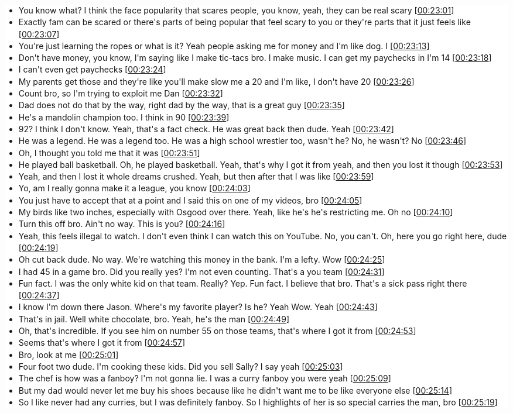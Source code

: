 *  You know what? I think the face popularity that scares people, you know, yeah, they can be real scary [[00:23:01](https://www.youtube.com/watch?v=xsI2freH_cQ&t=1381.8999999999999s)]
*  Exactly fam can be scared or there's parts of being popular that feel scary to you or they're parts that it just feels like [[00:23:07](https://www.youtube.com/watch?v=xsI2freH_cQ&t=1387.22s)]
*  You're just learning the ropes or what is it? Yeah people asking me for money and I'm like dog. I [[00:23:13](https://www.youtube.com/watch?v=xsI2freH_cQ&t=1393.02s)]
*  Don't have money, you know, I'm saying like I make tic-tacs bro. I make music. I can get my paychecks in I'm 14 [[00:23:18](https://www.youtube.com/watch?v=xsI2freH_cQ&t=1398.1s)]
*  I can't even get paychecks [[00:23:24](https://www.youtube.com/watch?v=xsI2freH_cQ&t=1404.4199999999998s)]
*  My parents get those and they're like you'll make slow me a 20 and I'm like, I don't have 20 [[00:23:26](https://www.youtube.com/watch?v=xsI2freH_cQ&t=1406.74s)]
*  Count bro, so I'm trying to exploit me Dan [[00:23:32](https://www.youtube.com/watch?v=xsI2freH_cQ&t=1412.4199999999998s)]
*  Dad does not do that by the way, right dad by the way, that is a great guy [[00:23:35](https://www.youtube.com/watch?v=xsI2freH_cQ&t=1415.34s)]
*  He's a mandolin champion too. I think in 90 [[00:23:39](https://www.youtube.com/watch?v=xsI2freH_cQ&t=1419.66s)]
*  92? I think I don't know. Yeah, that's a fact check. He was great back then dude. Yeah [[00:23:42](https://www.youtube.com/watch?v=xsI2freH_cQ&t=1422.46s)]
*  He was a legend. He was a legend too. He was a high school wrestler too, wasn't he? No, he wasn't? No [[00:23:46](https://www.youtube.com/watch?v=xsI2freH_cQ&t=1426.66s)]
*  Oh, I thought you told me that it was [[00:23:51](https://www.youtube.com/watch?v=xsI2freH_cQ&t=1431.6200000000001s)]
*  He played ball basketball. Oh, he played basketball. Yeah, that's why I got it from yeah, and then you lost it though [[00:23:53](https://www.youtube.com/watch?v=xsI2freH_cQ&t=1433.6200000000001s)]
*  Yeah, and then I lost it whole dreams crushed. Yeah, but then after that I was like [[00:23:59](https://www.youtube.com/watch?v=xsI2freH_cQ&t=1439.02s)]
*  Yo, am I really gonna make it a league, you know [[00:24:03](https://www.youtube.com/watch?v=xsI2freH_cQ&t=1443.3400000000001s)]
*  You just have to accept that at a point and I said this on one of my videos, bro [[00:24:05](https://www.youtube.com/watch?v=xsI2freH_cQ&t=1445.8200000000002s)]
*  My birds like two inches, especially with Osgood over there. Yeah, like he's he's restricting me. Oh no [[00:24:10](https://www.youtube.com/watch?v=xsI2freH_cQ&t=1450.42s)]
*  Turn this off bro. Ain't no way. This is you? [[00:24:16](https://www.youtube.com/watch?v=xsI2freH_cQ&t=1456.9s)]
*  Yeah, this feels illegal to watch. I don't even think I can watch this on YouTube. No, you can't. Oh, here you go right here, dude [[00:24:19](https://www.youtube.com/watch?v=xsI2freH_cQ&t=1459.74s)]
*  Oh cut back dude. No way. We're watching this money in the bank. I'm a lefty. Wow [[00:24:25](https://www.youtube.com/watch?v=xsI2freH_cQ&t=1465.6200000000001s)]
*  I had 45 in a game bro. Did you really yes? I'm not even counting. That's a you team [[00:24:31](https://www.youtube.com/watch?v=xsI2freH_cQ&t=1471.7s)]
*  Fun fact. I was the only white kid on that team. Really? Yep. Fun fact. I believe that bro. That's a sick pass right there [[00:24:37](https://www.youtube.com/watch?v=xsI2freH_cQ&t=1477.5s)]
*  I know I'm down there Jason. Where's my favorite player? Is he? Yeah Wow. Yeah [[00:24:43](https://www.youtube.com/watch?v=xsI2freH_cQ&t=1483.62s)]
*  That's in jail. Well white chocolate, bro. Yeah, he's the man [[00:24:49](https://www.youtube.com/watch?v=xsI2freH_cQ&t=1489.34s)]
*  Oh, that's incredible. If you see him on number 55 on those teams, that's where I got it from [[00:24:53](https://www.youtube.com/watch?v=xsI2freH_cQ&t=1493.26s)]
*  Seems that's where I got it from [[00:24:57](https://www.youtube.com/watch?v=xsI2freH_cQ&t=1497.82s)]
*  Bro, look at me [[00:25:01](https://www.youtube.com/watch?v=xsI2freH_cQ&t=1501.06s)]
*  Four foot two dude. I'm cooking these kids. Did you sell Sally? I say yeah [[00:25:03](https://www.youtube.com/watch?v=xsI2freH_cQ&t=1503.74s)]
*  The chef is how was a fanboy? I'm not gonna lie. I was a curry fanboy you were yeah [[00:25:09](https://www.youtube.com/watch?v=xsI2freH_cQ&t=1509.34s)]
*  But my dad would never let me buy his shoes because like he didn't want me to be like everyone else [[00:25:14](https://www.youtube.com/watch?v=xsI2freH_cQ&t=1514.08s)]
*  So I like never had any curries, but I was definitely fanboy. So I highlights of her is so special carries the man, bro [[00:25:19](https://www.youtube.com/watch?v=xsI2freH_cQ&t=1519.3s)]